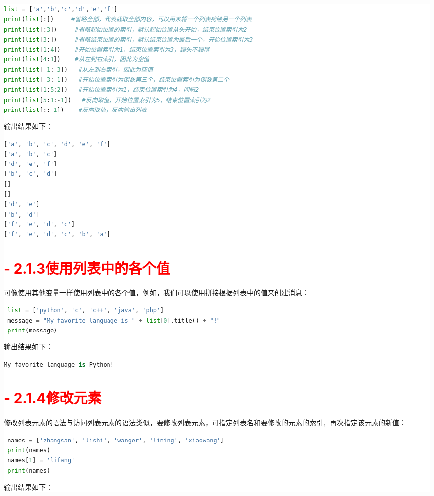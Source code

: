 ``` python
list = ['a','b','c','d','e','f']
print(list[:])     #省略全部，代表截取全部内容，可以用来将一个列表拷给另一个列表
print(list[:3])     #省略起始位置的索引，默认起始位置从头开始，结束位置索引为2
print(list[3:])     #省略结束位置的索引，默认结束位置为最后一个，开始位置索引为3
print(list[1:4])    #开始位置索引为1，结束位置索引为3，顾头不顾尾
print(list[4:1])    #从左到右索引，因此为空值
print(list[-1:-3])   #从左到右索引，因此为空值
print(list[-3:-1])   #开始位置索引为倒数第三个，结束位置索引为倒数第二个
print(list[1:5:2])   #开始位置索引为1，结束位置索引为4，间隔2
print(list[5:1:-1])   #反向取值，开始位置索引为5，结束位置索引为2
print(list[::-1])    #反向取值，反向输出列表
```

输出结果如下：

``` python
['a', 'b', 'c', 'd', 'e', 'f']
['a', 'b', 'c']
['d', 'e', 'f']
['b', 'c', 'd']
[]
[]
['d', 'e']
['b', 'd']
['f', 'e', 'd', 'c']
['f', 'e', 'd', 'c', 'b', 'a']
```

 # <font color=#FF0000> - 2.1.3使用列表中的各个值 </font>
 可像使用其他变量一样使用列表中的各个值，例如，我们可以使用拼接根据列表中的值来创建消息：
 

``` python
 list = ['python', 'c', 'c++', 'java', 'php']
 message = "My favorite language is " + list[0].title() + "!"
 print(message)
```

输出结果如下：

``` python
My favorite language is Python!
```

 # <font color=#FF0000> - 2.1.4修改元素 </font>
 
 修改列表元素的语法与访问列表元素的语法类似，要修改列表元素，可指定列表名和要修改的元素的索引，再次指定该元素的新值：
 
``` python
 names = ['zhangsan', 'lishi', 'wanger', 'liming', 'xiaowang']
 print(names)
 names[1] = 'lifang'
 print(names)
```
输出结果如下：
